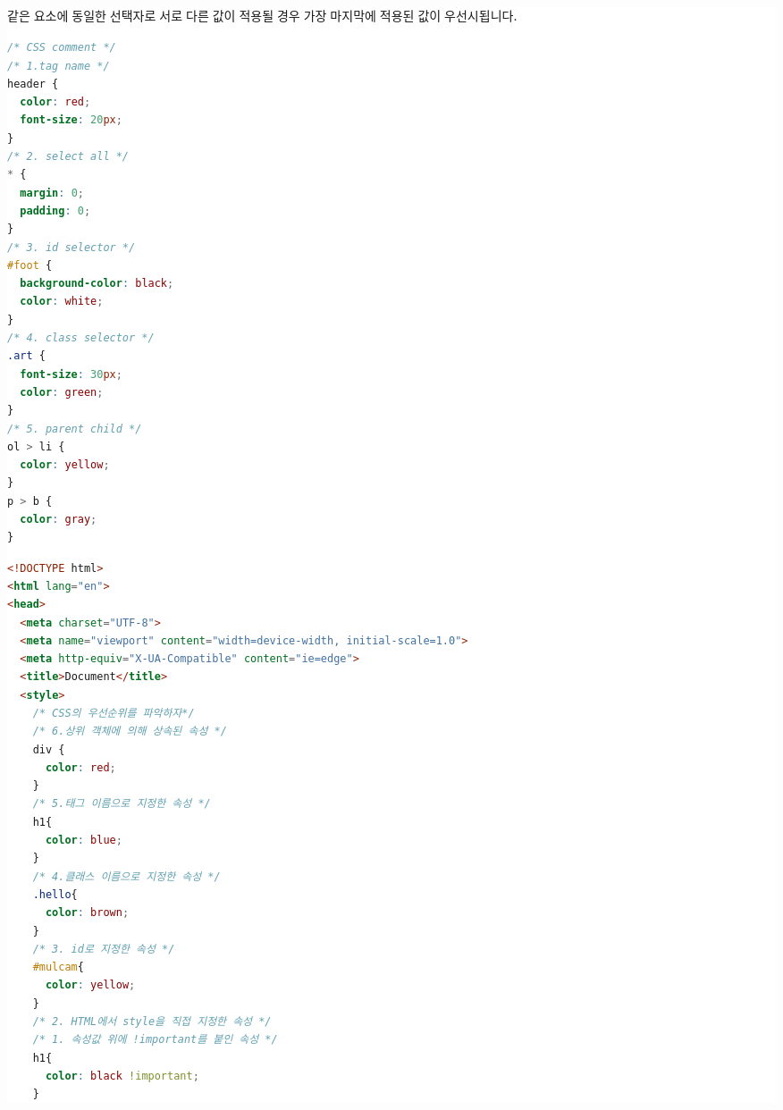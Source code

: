 같은 요소에 동일한 선택자로 서로 다른 값이 적용될 경우 가장 마지막에 적용된 값이 우선시됩니다.

```css
/* CSS comment */
/* 1.tag name */
header {
  color: red;
  font-size: 20px;
}
/* 2. select all */
* {
  margin: 0;
  padding: 0;
}
/* 3. id selector */
#foot {
  background-color: black;
  color: white;
}
/* 4. class selector */
.art {
  font-size: 30px;
  color: green;
}
/* 5. parent child */
ol > li {
  color: yellow;
}
p > b {
  color: gray;
}
```

  
```html
<!DOCTYPE html>
<html lang="en">
<head>
  <meta charset="UTF-8">
  <meta name="viewport" content="width=device-width, initial-scale=1.0">
  <meta http-equiv="X-UA-Compatible" content="ie=edge">
  <title>Document</title>
  <style>
    /* CSS의 우선순위를 파악하자*/
    /* 6.상위 객체에 의해 상속된 속성 */
    div {
      color: red;
    }
    /* 5.태그 이름으로 지정한 속성 */
    h1{
      color: blue;
    }
    /* 4.클래스 이름으로 지정한 속성 */
    .hello{
      color: brown;
    }
    /* 3. id로 지정한 속성 */
    #mulcam{
      color: yellow;
    }
    /* 2. HTML에서 style을 직접 지정한 속성 */
    /* 1. 속성값 위에 !important를 붙인 속성 */
    h1{
      color: black !important;
    }
```